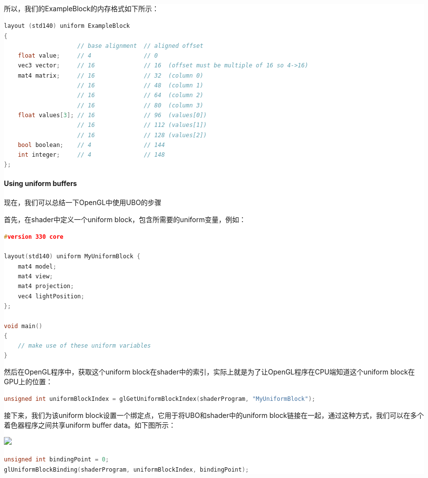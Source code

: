 所以，我们的ExampleBlock的内存格式如下所示：

```c++
layout (std140) uniform ExampleBlock
{
                     // base alignment  // aligned offset
    float value;     // 4               // 0 
    vec3 vector;     // 16              // 16  (offset must be multiple of 16 so 4->16)
    mat4 matrix;     // 16              // 32  (column 0)
                     // 16              // 48  (column 1)
                     // 16              // 64  (column 2)
                     // 16              // 80  (column 3)
    float values[3]; // 16              // 96  (values[0])
                     // 16              // 112 (values[1])
                     // 16              // 128 (values[2])
    bool boolean;    // 4               // 144
    int integer;     // 4               // 148
}; 
```

#### Using uniform buffers

现在，我们可以总结一下OpenGL中使用UBO的步骤

首先，在shader中定义一个uniform block，包含所需要的uniform变量，例如：

```c++
#version 330 core

layout(std140) uniform MyUniformBlock {
    mat4 model;
    mat4 view;
    mat4 projection;
    vec4 lightPosition;
};

void main() 
{
    // make use of these uniform variables
}
```

然后在OpenGL程序中，获取这个uniform block在shader中的索引，实际上就是为了让OpenGL程序在CPU端知道这个uniform block在GPU上的位置：

```c++
unsigned int uniformBlockIndex = glGetUniformBlockIndex(shaderProgram, "MyUniformBlock");
```

接下来，我们为该uniform block设置一个绑定点，它用于将UBO和shader中的uniform block链接在一起，通过这种方式，我们可以在多个着色器程序之间共享uniform buffer data。如下图所示：

![](advanced_glsl_binding_points.png)

```c++
unsigned int bindingPoint = 0;
glUniformBlockBinding(shaderProgram, uniformBlockIndex, bindingPoint);
```

